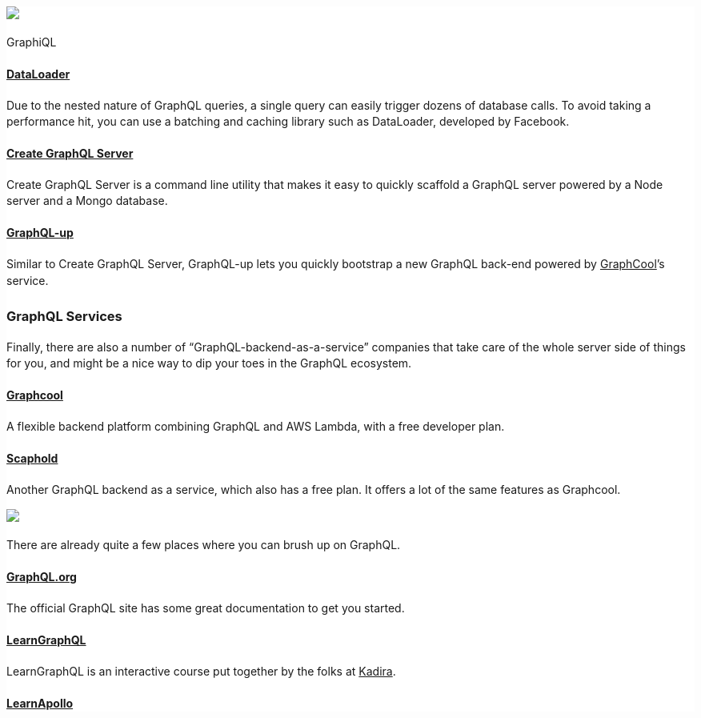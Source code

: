 

[![](https://cdn-images-1.medium.com/max/1600/1*fbeXj5wB383gWsMXn_6JAw.png)](https://github.com/graphql/graphiql)

GraphiQL



#### [DataLoader](https://github.com/facebook/dataloader)

Due to the nested nature of GraphQL queries, a single query can easily trigger dozens of database calls. To avoid taking a performance hit, you can use a batching and caching library such as DataLoader, developed by Facebook.

#### [Create GraphQL Server](https://blog.hichroma.com/create-graphql-server-instantly-scaffold-a-graphql-server-1ebad1e71840)

Create GraphQL Server is a command line utility that makes it easy to quickly scaffold a GraphQL server powered by a Node server and a Mongo database.

#### [GraphQL-up](https://www.graph.cool/graphql-up/)

Similar to Create GraphQL Server, GraphQL-up lets you quickly bootstrap a new GraphQL back-end powered by [GraphCool](https://www.graph.cool)’s service.

### GraphQL Services

Finally, there are also a number of “GraphQL-backend-as-a-service” companies that take care of the whole server side of things for you, and might be a nice way to dip your toes in the GraphQL ecosystem.

#### [Graphcool](http://graph.cool)

A flexible backend platform combining GraphQL and AWS Lambda, with a free developer plan.

#### [Scaphold](https://scaphold.io/)

Another GraphQL backend as a service, which also has a free plan. It offers a lot of the same features as Graphcool.



![](https://cdn-images-1.medium.com/max/1600/1*deLIZh7AfYbAt0u2t7dAKQ.png)



There are already quite a few places where you can brush up on GraphQL.

#### [GraphQL.org](http://graphql.org/learn/)

The official GraphQL site has some great documentation to get you started.

#### [LearnGraphQL](https://learngraphql.com/)

LearnGraphQL is an interactive course put together by the folks at [Kadira](https://kadira.io/).

#### [LearnApollo](https://www.learnapollo.com/)
